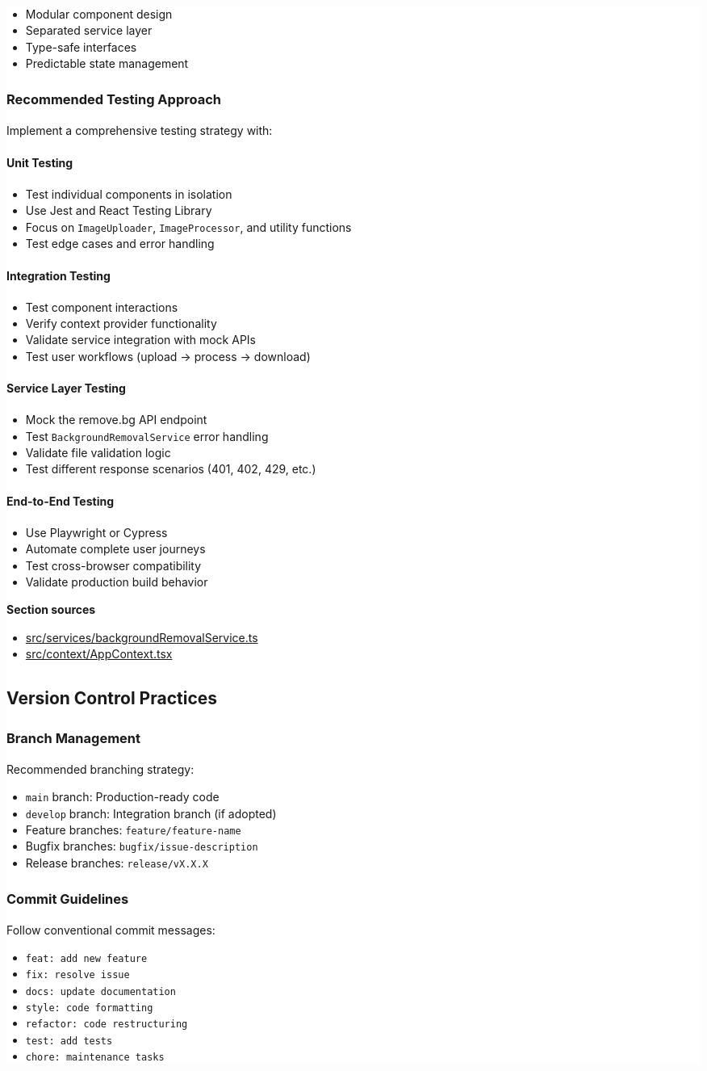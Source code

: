 - Modular component design
- Separated service layer
- Type-safe interfaces
- Predictable state management

### Recommended Testing Approach
Implement a comprehensive testing strategy with:

#### Unit Testing
- Test individual components in isolation
- Use Jest and React Testing Library
- Focus on `ImageUploader`, `ImageProcessor`, and utility functions
- Test edge cases and error handling

#### Integration Testing
- Test component interactions
- Verify context provider functionality
- Validate service integration with mock APIs
- Test user workflows (upload → process → download)

#### Service Layer Testing
- Mock the remove.bg API endpoint
- Test `BackgroundRemovalService` error handling
- Validate file validation logic
- Test different response scenarios (401, 402, 429, etc.)

#### End-to-End Testing
- Use Playwright or Cypress
- Automate complete user journeys
- Test cross-browser compatibility
- Validate production build behavior

**Section sources**
- [src/services/backgroundRemovalService.ts](../../src/services/backgroundRemovalService.ts#L1-L135)
- [src/context/AppContext.tsx](../../src/context/AppContext.tsx#L1-L235)

## Version Control Practices

### Branch Management
Recommended branching strategy:
- `main` branch: Production-ready code
- `develop` branch: Integration branch (if adopted)
- Feature branches: `feature/feature-name`
- Bugfix branches: `bugfix/issue-description`
- Release branches: `release/vX.X.X`

### Commit Guidelines
Follow conventional commit messages:
- `feat: add new feature`
- `fix: resolve issue`
- `docs: update documentation`
- `style: code formatting`
- `refactor: code restructuring`
- `test: add tests`
- `chore: maintenance tasks`
